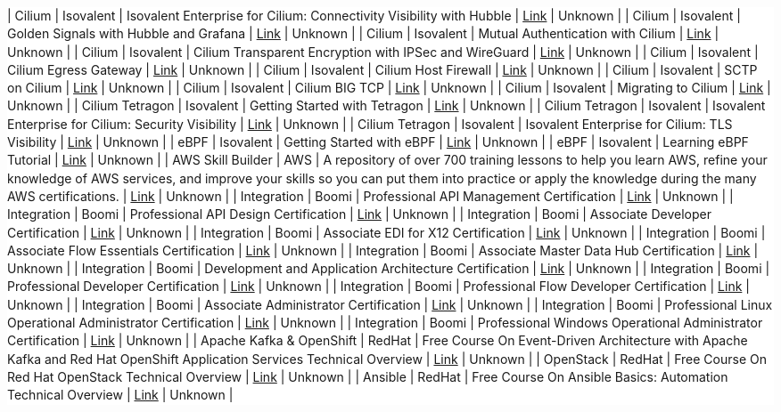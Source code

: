| Cilium | Isovalent | Isovalent Enterprise for Cilium: Connectivity Visibility with Hubble | [Link](https://isovalent.com/labs/isovalent-cilium-enterprise-connectivity-visibility/) | Unknown |
| Cilium | Isovalent | Golden Signals with Hubble and Grafana | [Link](https://isovalent.com/labs/hubble-grafana-golden-signals/) | Unknown |
| Cilium | Isovalent | Mutual Authentication with Cilium | [Link](https://isovalent.com/labs/mutual-authentication-with-cilium/) | Unknown |
| Cilium | Isovalent | Cilium Transparent Encryption with IPSec and WireGuard  | [Link](https://isovalent.com/labs/cilium-transparent-encryption-with-ipsec-and-wireguard/) | Unknown |
| Cilium | Isovalent | Cilium Egress Gateway | [Link](https://isovalent.com/labs/cilium-egress-gateway/) | Unknown |
| Cilium | Isovalent | Cilium Host Firewall | [Link](https://isovalent.com/labs/cilium-host-firewall/) | Unknown |
| Cilium | Isovalent | SCTP on Cilium | [Link](https://isovalent.com/labs/sctp-on-cilium/) | Unknown |
| Cilium | Isovalent | Cilium BIG TCP | [Link](https://isovalent.com/labs/cilium-big-tcp/) | Unknown |
| Cilium | Isovalent | Migrating to Cilium | [Link](https://isovalent.com/labs/migrating-to-cilium/) | Unknown |
| Cilium Tetragon | Isovalent | Getting Started with Tetragon | [Link](https://isovalent.com/labs/security-observability-with-ebpf-and-cilium-tetragon/) | Unknown |
| Cilium Tetragon | Isovalent | Isovalent Enterprise for Cilium: Security Visibility  | [Link](https://isovalent.com/labs/isovalent-cilium-enterprise-security-visibility/) | Unknown |
| Cilium Tetragon | Isovalent | Isovalent Enterprise for Cilium: TLS Visibility | [Link](https://isovalent.com/labs/isovalent-cilium-enterprise-tls-visibility/) | Unknown |
| eBPF | Isovalent | Getting Started with eBPF | [Link](https://isovalent.com/labs/getting-started-with-ebpf/) | Unknown |
| eBPF | Isovalent | Learning eBPF Tutorial | [Link](https://isovalent.com/labs/learning-ebpf-tutorial/) | Unknown |
| AWS Skill Builder | AWS | A repository of over 700 training lessons to help you learn AWS, refine your knowledge of AWS services, and improve your skills so you can put them into practice or apply the knowledge during the many AWS certifications. | [Link](https://explore.skillbuilder.aws/learn/catalog) | Unknown |
| Integration | Boomi | Professional API Management Certification | [Link](https://community.boomi.com/s/learning-plan-detail-standard?ltui__urlRecordId=aOM6S0000008OIyWAM&ltui__urlRedirect=learning-plan-detail-standard) | Unknown |
| Integration | Boomi | Professional API Design Certification | [Link](https://community.boomi.com/s/learning-plan-detail-standard?ltui__urlRecordId=aOM6S0000008OKzWAM&ltui__urlRedirect=learning-plan-detail-standard) | Unknown |
| Integration | Boomi | Associate Developer Certification | [Link](https://community.boomi.com/s/learning-plan-detail-standard?ltui__urlRecordId=aOM6S0000008OIeWAM&ltui__urlRedirect=learning-plan-detail-standard) | Unknown |
| Integration | Boomi | Associate EDI for X12 Certification | [Link](https://community.boomi.com/s/learning-plan-detail-standard?ltui__urlRecordId=aOM6S0000008OIFWA2&ltui__urlRedirect=learning-plan-detail-standard) | Unknown |
| Integration | Boomi | Associate Flow Essentials Certification | [Link](https://community.boomi.com/s/learning-plan-detail-standard?ltui__urlRecordId=aOM6S0000008OIZWA2&ltui__urlRedirect=learning-plan-detail-standard) | Unknown |
| Integration | Boomi | Associate Master Data Hub Certification | [Link](https://community.boomi.com/s/learning-plan-detail-standard?ltui__urlRecordId=aOM6S0000008OIPWA2&ltui__urlRedirect=learning-plan-detail-standard) | Unknown |
| Integration | Boomi | Development and Application Architecture Certification | [Link](https://community.boomi.com/s/learning-plan-detail-standard?ltui__urlRecordId=aOM6S0000008OJOWA2&ltui__urlRedirect=learning-plan-detail-standard) | Unknown |
| Integration | Boomi | Professional Developer Certification | [Link](https://community.boomi.com/s/learning-plan-detail-standard?ltui__urlRecordId=aOM6S0000008OJrWAM&ltui__urlRedirect=learning-plan-detail-standard) | Unknown |
| Integration | Boomi | Professional Flow Developer Certification | [Link](https://community.boomi.com/s/learning-plan-detail-standard?ltui__urlRecordId=aOM6S0000008OIUWA2&ltui__urlRedirect=learning-plan-detail-standard) | Unknown |
| Integration | Boomi | Associate Administrator Certification | [Link](https://community.boomi.com/s/learning-plan-detail-standard?ltui__urlRecordId=aOM6S0000008OIKWA2&ltui__urlRedirect=learning-plan-detail-standard) | Unknown |
| Integration | Boomi | Professional Linux Operational Administrator Certification | [Link](https://community.boomi.com/s/learning-plan-detail-standard?ltui__urlRecordId=aOM6S0000008OI5WAM&ltui__urlRedirect=learning-plan-detail-standard) | Unknown |
| Integration | Boomi | Professional Windows Operational Administrator Certification | [Link](https://community.boomi.com/s/learning-plan-detail-standard?ltui__urlRecordId=aOM6S0000008OIAWA2&ltui__urlRedirect=learning-plan-detail-standard) | Unknown |
| Apache Kafka & OpenShift | RedHat |  Free Course On Event-Driven Architecture with Apache Kafka and Red Hat OpenShift Application Services Technical Overview | [Link](https://www.redhat.com/en/services/training/ad082-event-driven-architecture-apache-kafka-red-hat-openshift-application-services-technical-overview ) | Unknown |
| OpenStack | RedHat |  Free Course On Red Hat OpenStack Technical Overview | [Link](https://www.redhat.com/en/services/training/cl010-red-hat-openstack-technical-overview ) | Unknown |
| Ansible | RedHat |  Free Course On Ansible Basics: Automation Technical Overview | [Link](https://www.redhat.com/en/services/training/do007-ansible-essentials-simplicity-automation-technical-overview ) | Unknown |